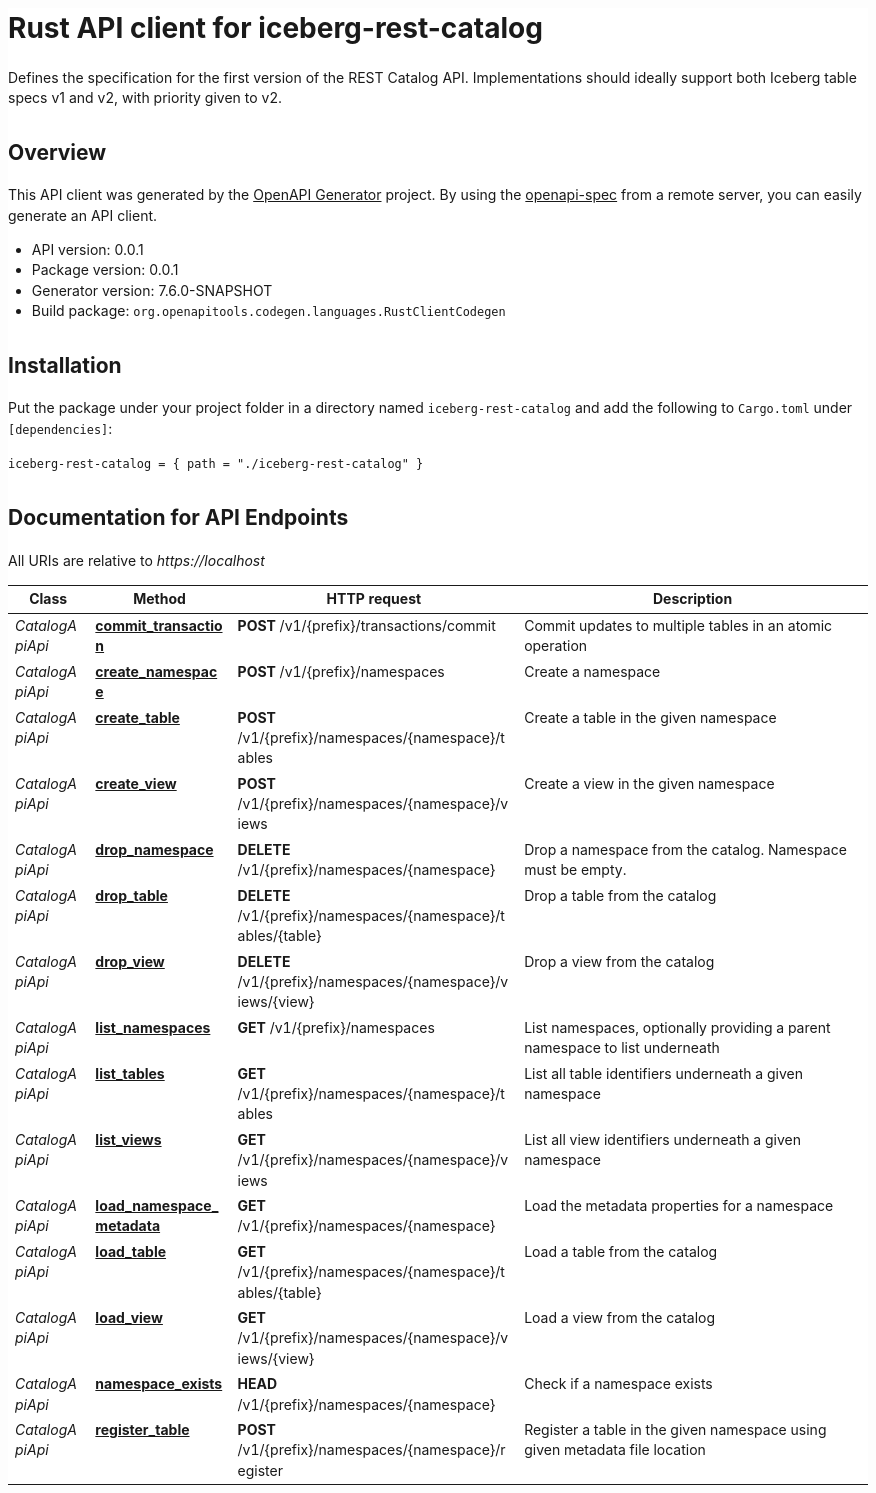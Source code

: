 # Rust API client for iceberg-rest-catalog

Defines the specification for the first version of the REST Catalog API. Implementations should ideally support both Iceberg table specs v1 and v2, with priority given to v2.


## Overview

This API client was generated by the [OpenAPI Generator](https://openapi-generator.tech) project.  By using the [openapi-spec](https://openapis.org) from a remote server, you can easily generate an API client.

- API version: 0.0.1
- Package version: 0.0.1
- Generator version: 7.6.0-SNAPSHOT
- Build package: `org.openapitools.codegen.languages.RustClientCodegen`

## Installation

Put the package under your project folder in a directory named `iceberg-rest-catalog` and add the following to `Cargo.toml` under `[dependencies]`:

```
iceberg-rest-catalog = { path = "./iceberg-rest-catalog" }
```

## Documentation for API Endpoints

All URIs are relative to *https://localhost*

Class | Method | HTTP request | Description
------------ | ------------- | ------------- | -------------
*CatalogApiApi* | [**commit_transaction**](docs/CatalogApiApi.md#commit_transaction) | **POST** /v1/{prefix}/transactions/commit | Commit updates to multiple tables in an atomic operation
*CatalogApiApi* | [**create_namespace**](docs/CatalogApiApi.md#create_namespace) | **POST** /v1/{prefix}/namespaces | Create a namespace
*CatalogApiApi* | [**create_table**](docs/CatalogApiApi.md#create_table) | **POST** /v1/{prefix}/namespaces/{namespace}/tables | Create a table in the given namespace
*CatalogApiApi* | [**create_view**](docs/CatalogApiApi.md#create_view) | **POST** /v1/{prefix}/namespaces/{namespace}/views | Create a view in the given namespace
*CatalogApiApi* | [**drop_namespace**](docs/CatalogApiApi.md#drop_namespace) | **DELETE** /v1/{prefix}/namespaces/{namespace} | Drop a namespace from the catalog. Namespace must be empty.
*CatalogApiApi* | [**drop_table**](docs/CatalogApiApi.md#drop_table) | **DELETE** /v1/{prefix}/namespaces/{namespace}/tables/{table} | Drop a table from the catalog
*CatalogApiApi* | [**drop_view**](docs/CatalogApiApi.md#drop_view) | **DELETE** /v1/{prefix}/namespaces/{namespace}/views/{view} | Drop a view from the catalog
*CatalogApiApi* | [**list_namespaces**](docs/CatalogApiApi.md#list_namespaces) | **GET** /v1/{prefix}/namespaces | List namespaces, optionally providing a parent namespace to list underneath
*CatalogApiApi* | [**list_tables**](docs/CatalogApiApi.md#list_tables) | **GET** /v1/{prefix}/namespaces/{namespace}/tables | List all table identifiers underneath a given namespace
*CatalogApiApi* | [**list_views**](docs/CatalogApiApi.md#list_views) | **GET** /v1/{prefix}/namespaces/{namespace}/views | List all view identifiers underneath a given namespace
*CatalogApiApi* | [**load_namespace_metadata**](docs/CatalogApiApi.md#load_namespace_metadata) | **GET** /v1/{prefix}/namespaces/{namespace} | Load the metadata properties for a namespace
*CatalogApiApi* | [**load_table**](docs/CatalogApiApi.md#load_table) | **GET** /v1/{prefix}/namespaces/{namespace}/tables/{table} | Load a table from the catalog
*CatalogApiApi* | [**load_view**](docs/CatalogApiApi.md#load_view) | **GET** /v1/{prefix}/namespaces/{namespace}/views/{view} | Load a view from the catalog
*CatalogApiApi* | [**namespace_exists**](docs/CatalogApiApi.md#namespace_exists) | **HEAD** /v1/{prefix}/namespaces/{namespace} | Check if a namespace exists
*CatalogApiApi* | [**register_table**](docs/CatalogApiApi.md#register_table) | **POST** /v1/{prefix}/namespaces/{namespace}/register | Register a table in the given namespace using given metadata file location